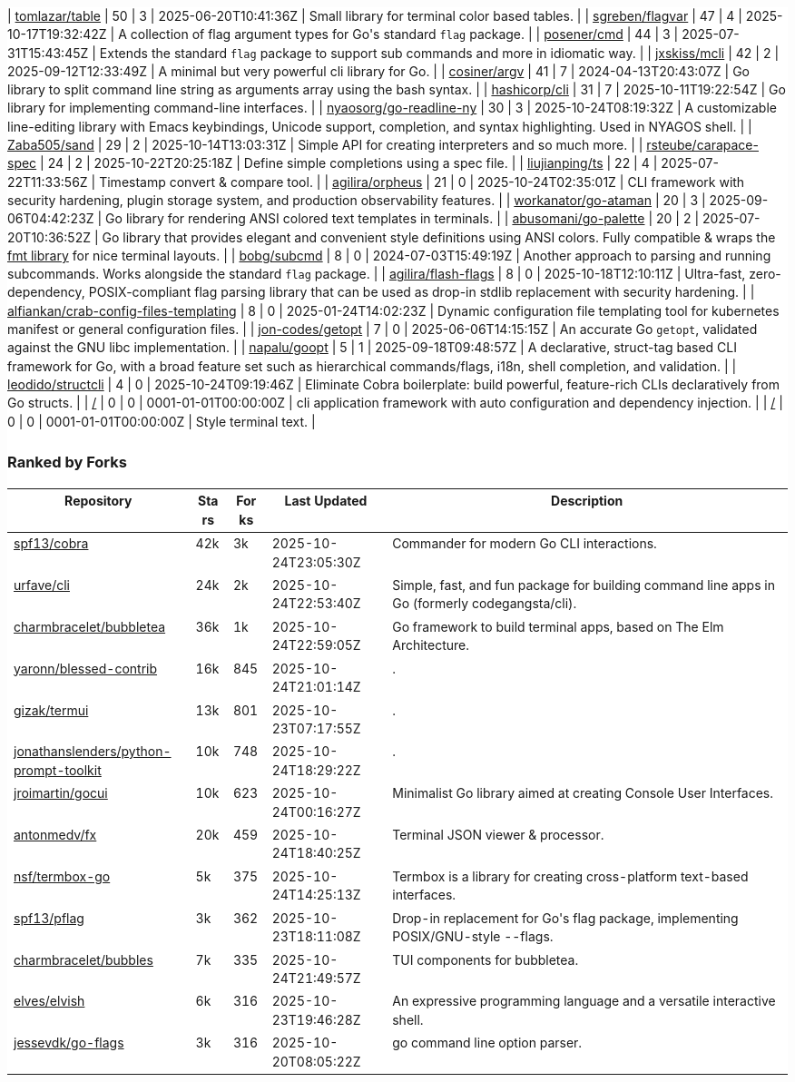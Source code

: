 | [tomlazar/table](https://github.com/tomlazar/table) | 50 | 3 | 2025-06-20T10:41:36Z |  Small library for terminal color based tables. |
| [sgreben/flagvar](https://github.com/sgreben/flagvar) | 47 | 4 | 2025-10-17T19:32:42Z |  A collection of flag argument types for Go's standard `flag` package. |
| [posener/cmd](https://github.com/posener/cmd) | 44 | 3 | 2025-07-31T15:43:45Z |  Extends the standard `flag` package to support sub commands and more in idiomatic way. |
| [jxskiss/mcli](https://github.com/jxskiss/mcli) | 42 | 2 | 2025-09-12T12:33:49Z |  A minimal but very powerful cli library for Go. |
| [cosiner/argv](https://github.com/cosiner/argv) | 41 | 7 | 2024-04-13T20:43:07Z |  Go library to split command line string as arguments array using the bash syntax. |
| [hashicorp/cli](https://github.com/hashicorp/cli) | 31 | 7 | 2025-10-11T19:22:54Z |  Go library for implementing command-line interfaces. |
| [nyaosorg/go-readline-ny](https://github.com/nyaosorg/go-readline-ny) | 30 | 3 | 2025-10-24T08:19:32Z |  A customizable line-editing library with Emacs keybindings, Unicode support, completion, and syntax highlighting. Used in NYAGOS shell. |
| [Zaba505/sand](https://github.com/Zaba505/sand) | 29 | 2 | 2025-10-14T13:03:31Z |  Simple API for creating interpreters and so much more. |
| [rsteube/carapace-spec](https://github.com/rsteube/carapace-spec) | 24 | 2 | 2025-10-22T20:25:18Z |  Define simple completions using a spec file. |
| [liujianping/ts](https://github.com/liujianping/ts) | 22 | 4 | 2025-07-22T11:33:56Z |  Timestamp convert & compare tool. |
| [agilira/orpheus](https://github.com/agilira/orpheus) | 21 | 0 | 2025-10-24T02:35:01Z |  CLI framework with security hardening, plugin storage system, and production observability features. |
| [workanator/go-ataman](https://github.com/workanator/go-ataman) | 20 | 3 | 2025-09-06T04:42:23Z |  Go library for rendering ANSI colored text templates in terminals. |
| [abusomani/go-palette](https://github.com/abusomani/go-palette) | 20 | 2 | 2025-07-20T10:36:52Z |  Go library that provides elegant and convenient style definitions using ANSI colors. Fully compatible & wraps the [fmt library](https://pkg.go.dev/fmt) for nice terminal layouts. |
| [bobg/subcmd](https://github.com/bobg/subcmd) | 8 | 0 | 2024-07-03T15:49:19Z |  Another approach to parsing and running subcommands. Works alongside the standard `flag` package. |
| [agilira/flash-flags](https://github.com/agilira/flash-flags) | 8 | 0 | 2025-10-18T12:10:11Z |  Ultra-fast, zero-dependency, POSIX-compliant flag parsing library that can be used as drop-in stdlib replacement with security hardening. |
| [alfiankan/crab-config-files-templating](https://github.com/alfiankan/crab-config-files-templating) | 8 | 0 | 2025-01-24T14:02:23Z |  Dynamic configuration file templating tool for kubernetes manifest or general configuration files. |
| [jon-codes/getopt](https://github.com/jon-codes/getopt) | 7 | 0 | 2025-06-06T14:15:15Z |  An accurate Go `getopt`, validated against the GNU libc implementation. |
| [napalu/goopt](https://github.com/napalu/goopt) | 5 | 1 | 2025-09-18T09:48:57Z |  A declarative, struct-tag based CLI framework for Go, with a broad feature set such as hierarchical commands/flags, i18n, shell completion, and validation. |
| [leodido/structcli](https://github.com/leodido/structcli) | 4 | 0 | 2025-10-24T09:19:46Z |  Eliminate Cobra boilerplate: build powerful, feature-rich CLIs declaratively from Go structs. |
| [/](https://github.com/hidevopsio/hiboot/tree/master/pkg/app/cli) | 0 | 0 | 0001-01-01T00:00:00Z |  cli application framework with auto configuration and dependency injection. |
| [/](https://github.com/labstack/gommon/tree/master/color) | 0 | 0 | 0001-01-01T00:00:00Z |  Style terminal text. |

### Ranked by Forks

| Repository | Stars | Forks | Last Updated | Description | 
|------------|-------|-------|--------------|-------------|
| [spf13/cobra](https://github.com/spf13/cobra) | 42k | 3k | 2025-10-24T23:05:30Z |  Commander for modern Go CLI interactions. |
| [urfave/cli](https://github.com/urfave/cli) | 24k | 2k | 2025-10-24T22:53:40Z |  Simple, fast, and fun package for building command line apps in Go (formerly codegangsta/cli). |
| [charmbracelet/bubbletea](https://github.com/charmbracelet/bubbletea) | 36k | 1k | 2025-10-24T22:59:05Z |  Go framework to build terminal apps, based on The Elm Architecture. |
| [yaronn/blessed-contrib](https://github.com/yaronn/blessed-contrib) | 16k | 845 | 2025-10-24T21:01:14Z | . |
| [gizak/termui](https://github.com/gizak/termui) | 13k | 801 | 2025-10-23T07:17:55Z | . |
| [jonathanslenders/python-prompt-toolkit](https://github.com/jonathanslenders/python-prompt-toolkit) | 10k | 748 | 2025-10-24T18:29:22Z | . |
| [jroimartin/gocui](https://github.com/jroimartin/gocui) | 10k | 623 | 2025-10-24T00:16:27Z |  Minimalist Go library aimed at creating Console User Interfaces. |
| [antonmedv/fx](https://github.com/antonmedv/fx) | 20k | 459 | 2025-10-24T18:40:25Z |  Terminal JSON viewer & processor. |
| [nsf/termbox-go](https://github.com/nsf/termbox-go) | 5k | 375 | 2025-10-24T14:25:13Z |  Termbox is a library for creating cross-platform text-based interfaces. |
| [spf13/pflag](https://github.com/spf13/pflag) | 3k | 362 | 2025-10-23T18:11:08Z |  Drop-in replacement for Go's flag package, implementing POSIX/GNU-style --flags. |
| [charmbracelet/bubbles](https://github.com/charmbracelet/bubbles) | 7k | 335 | 2025-10-24T21:49:57Z |  TUI components for bubbletea. |
| [elves/elvish](https://github.com/elves/elvish) | 6k | 316 | 2025-10-23T19:46:28Z |  An expressive programming language and a versatile interactive shell. |
| [jessevdk/go-flags](https://github.com/jessevdk/go-flags) | 3k | 316 | 2025-10-20T08:05:22Z |  go command line option parser. |